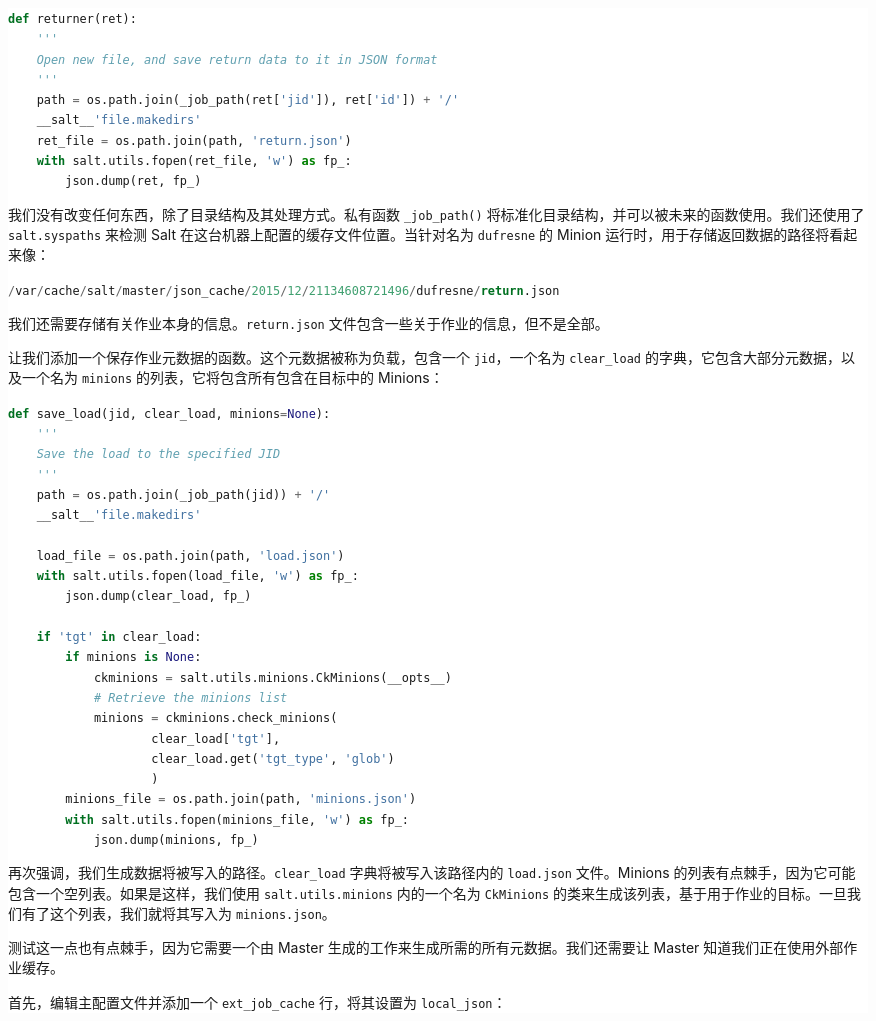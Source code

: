 ```py
def returner(ret):
    '''
    Open new file, and save return data to it in JSON format
    '''
    path = os.path.join(_job_path(ret['jid']), ret['id']) + '/'
    __salt__'file.makedirs'
    ret_file = os.path.join(path, 'return.json')
    with salt.utils.fopen(ret_file, 'w') as fp_:
        json.dump(ret, fp_)
```

我们没有改变任何东西，除了目录结构及其处理方式。私有函数 `_job_path()` 将标准化目录结构，并可以被未来的函数使用。我们还使用了 `salt.syspaths` 来检测 Salt 在这台机器上配置的缓存文件位置。当针对名为 `dufresne` 的 Minion 运行时，用于存储返回数据的路径将看起来像：

```py
/var/cache/salt/master/json_cache/2015/12/21134608721496/dufresne/return.json
```

我们还需要存储有关作业本身的信息。`return.json` 文件包含一些关于作业的信息，但不是全部。

让我们添加一个保存作业元数据的函数。这个元数据被称为负载，包含一个 `jid`，一个名为 `clear_load` 的字典，它包含大部分元数据，以及一个名为 `minions` 的列表，它将包含所有包含在目标中的 Minions：

```py
def save_load(jid, clear_load, minions=None):
    '''
    Save the load to the specified JID
    '''
    path = os.path.join(_job_path(jid)) + '/'
    __salt__'file.makedirs'

    load_file = os.path.join(path, 'load.json')
    with salt.utils.fopen(load_file, 'w') as fp_:
        json.dump(clear_load, fp_)

    if 'tgt' in clear_load:
        if minions is None:
            ckminions = salt.utils.minions.CkMinions(__opts__)
            # Retrieve the minions list
            minions = ckminions.check_minions(
                    clear_load['tgt'],
                    clear_load.get('tgt_type', 'glob')
                    )
        minions_file = os.path.join(path, 'minions.json')
        with salt.utils.fopen(minions_file, 'w') as fp_:
            json.dump(minions, fp_)
```

再次强调，我们生成数据将被写入的路径。`clear_load` 字典将被写入该路径内的 `load.json` 文件。Minions 的列表有点棘手，因为它可能包含一个空列表。如果是这样，我们使用 `salt.utils.minions` 内的一个名为 `CkMinions` 的类来生成该列表，基于用于作业的目标。一旦我们有了这个列表，我们就将其写入为 `minions.json`。

测试这一点也有点棘手，因为它需要一个由 Master 生成的工作来生成所需的所有元数据。我们还需要让 Master 知道我们正在使用外部作业缓存。

首先，编辑主配置文件并添加一个 `ext_job_cache` 行，将其设置为 `local_json`：
